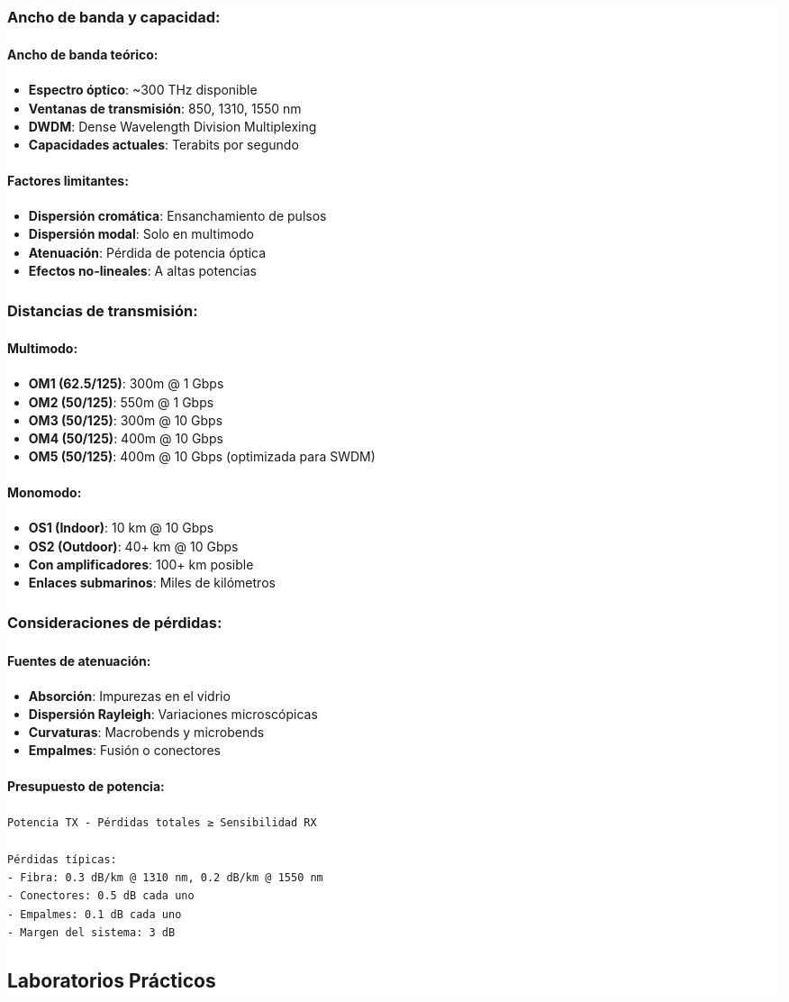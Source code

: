 ### Ancho de banda y capacidad:

#### Ancho de banda teórico:
- **Espectro óptico**: ~300 THz disponible
- **Ventanas de transmisión**: 850, 1310, 1550 nm
- **DWDM**: Dense Wavelength Division Multiplexing
- **Capacidades actuales**: Terabits por segundo

#### Factores limitantes:
- **Dispersión cromática**: Ensanchamiento de pulsos
- **Dispersión modal**: Solo en multimodo
- **Atenuación**: Pérdida de potencia óptica
- **Efectos no-lineales**: A altas potencias

### Distancias de transmisión:

#### Multimodo:
- **OM1 (62.5/125)**: 300m @ 1 Gbps
- **OM2 (50/125)**: 550m @ 1 Gbps
- **OM3 (50/125)**: 300m @ 10 Gbps
- **OM4 (50/125)**: 400m @ 10 Gbps
- **OM5 (50/125)**: 400m @ 10 Gbps (optimizada para SWDM)

#### Monomodo:
- **OS1 (Indoor)**: 10 km @ 10 Gbps
- **OS2 (Outdoor)**: 40+ km @ 10 Gbps
- **Con amplificadores**: 100+ km posible
- **Enlaces submarinos**: Miles de kilómetros

### Consideraciones de pérdidas:

#### Fuentes de atenuación:
- **Absorción**: Impurezas en el vidrio
- **Dispersión Rayleigh**: Variaciones microscópicas
- **Curvaturas**: Macrobends y microbends
- **Empalmes**: Fusión o conectores

#### Presupuesto de potencia:
```
Potencia TX - Pérdidas totales ≥ Sensibilidad RX

Pérdidas típicas:
- Fibra: 0.3 dB/km @ 1310 nm, 0.2 dB/km @ 1550 nm
- Conectores: 0.5 dB cada uno
- Empalmes: 0.1 dB cada uno
- Margen del sistema: 3 dB
```

## Laboratorios Prácticos
